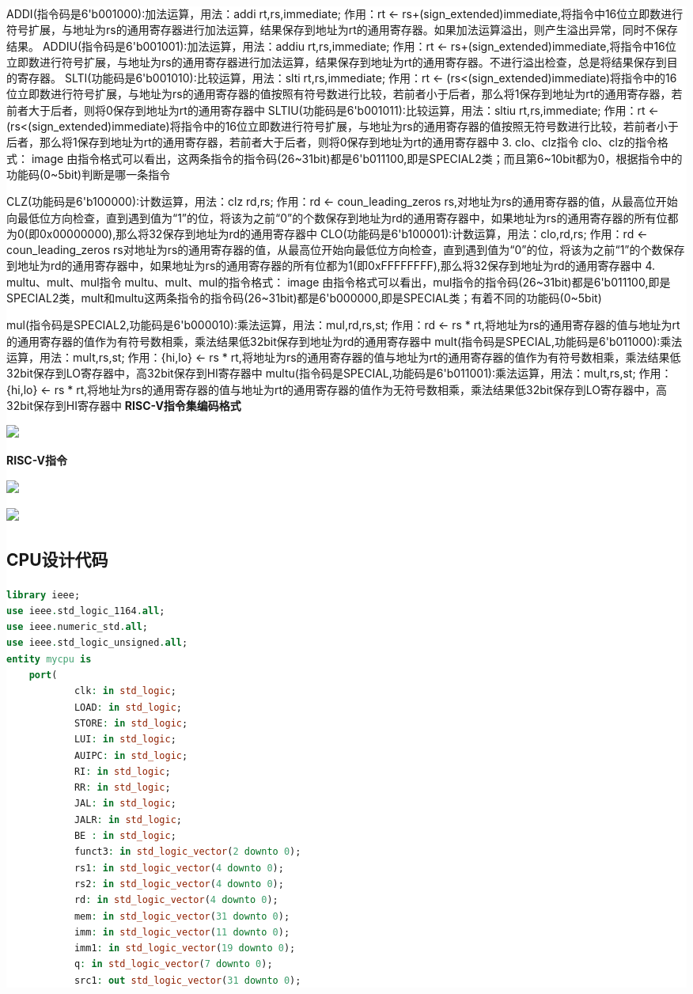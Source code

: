 ADDI(指令码是6'b001000):加法运算，用法：addi rt,rs,immediate; 作用：rt <- rs+(sign_extended)immediate,将指令中16位立即数进行符号扩展，与地址为rs的通用寄存器进行加法运算，结果保存到地址为rt的通用寄存器。如果加法运算溢出，则产生溢出异常，同时不保存结果。
ADDIU(指令码是6'b001001):加法运算，用法：addiu rt,rs,immediate; 作用：rt <- rs+(sign_extended)immediate,将指令中16位立即数进行符号扩展，与地址为rs的通用寄存器进行加法运算，结果保存到地址为rt的通用寄存器。不进行溢出检查，总是将结果保存到目的寄存器。
SLTI(功能码是6'b001010):比较运算，用法：slti rt,rs,immediate; 作用：rt <- (rs<(sign_extended)immediate)将指令中的16位立即数进行符号扩展，与地址为rs的通用寄存器的值按照有符号数进行比较，若前者小于后者，那么将1保存到地址为rt的通用寄存器，若前者大于后者，则将0保存到地址为rt的通用寄存器中
SLTIU(功能码是6'b001011):比较运算，用法：sltiu rt,rs,immediate; 作用：rt <- (rs<(sign_extended)immediate)将指令中的16位立即数进行符号扩展，与地址为rs的通用寄存器的值按照无符号数进行比较，若前者小于后者，那么将1保存到地址为rt的通用寄存器，若前者大于后者，则将0保存到地址为rt的通用寄存器中
3. clo、clz指令
clo、clz的指令格式： image 由指令格式可以看出，这两条指令的指令码(26~31bit)都是6'b011100,即是SPECIAL2类；而且第6~10bit都为0，根据指令中的功能码(0~5bit)判断是哪一条指令

CLZ(功能码是6'b100000):计数运算，用法：clz rd,rs; 作用：rd <- coun_leading_zeros rs,对地址为rs的通用寄存器的值，从最高位开始向最低位方向检查，直到遇到值为“1”的位，将该为之前“0”的个数保存到地址为rd的通用寄存器中，如果地址为rs的通用寄存器的所有位都为0(即0x00000000),那么将32保存到地址为rd的通用寄存器中
CLO(功能码是6'b100001):计数运算，用法：clo,rd,rs; 作用：rd <- coun_leading_zeros rs对地址为rs的通用寄存器的值，从最高位开始向最低位方向检查，直到遇到值为“0”的位，将该为之前“1”的个数保存到地址为rd的通用寄存器中，如果地址为rs的通用寄存器的所有位都为1(即0xFFFFFFFF),那么将32保存到地址为rd的通用寄存器中
4. multu、mult、mul指令
multu、mult、mul的指令格式： image 由指令格式可以看出，mul指令的指令码(26~31bit)都是6'b011100,即是SPECIAL2类，mult和multu这两条指令的指令码(26~31bit)都是6'b000000,即是SPECIAL类；有着不同的功能码(0~5bit)

mul(指令码是SPECIAL2,功能码是6'b000010):乘法运算，用法：mul,rd,rs,st; 作用：rd <- rs * rt,将地址为rs的通用寄存器的值与地址为rt的通用寄存器的值作为有符号数相乘，乘法结果低32bit保存到地址为rd的通用寄存器中
mult(指令码是SPECIAL,功能码是6'b011000):乘法运算，用法：mult,rs,st; 作用：{hi,lo} <- rs * rt,将地址为rs的通用寄存器的值与地址为rt的通用寄存器的值作为有符号数相乘，乘法结果低32bit保存到LO寄存器中，高32bit保存到HI寄存器中
multu(指令码是SPECIAL,功能码是6'b011001):乘法运算，用法：mult,rs,st; 作用：{hi,lo} <- rs * rt,将地址为rs的通用寄存器的值与地址为rt的通用寄存器的值作为无符号数相乘，乘法结果低32bit保存到LO寄存器中，高32bit保存到HI寄存器中
**RISC-V指令集编码格式**

![](./RV32I.PNG)

**RISC-V指令**

![](./RV32_1.PNG)

![](./RV32_2.PNG)

## CPU设计代码

```vhdl
library ieee;
use ieee.std_logic_1164.all;
use ieee.numeric_std.all;
use ieee.std_logic_unsigned.all;
entity mycpu is
	port(
			clk: in std_logic;
			LOAD: in std_logic;
			STORE: in std_logic;
			LUI: in std_logic;
			AUIPC: in std_logic;
			RI: in std_logic;
			RR: in std_logic;
			JAL: in std_logic;
			JALR: in std_logic;
			BE : in std_logic;
			funct3: in std_logic_vector(2 downto 0);
			rs1: in std_logic_vector(4 downto 0);
			rs2: in std_logic_vector(4 downto 0);
			rd: in std_logic_vector(4 downto 0);
			mem: in std_logic_vector(31 downto 0);
			imm: in std_logic_vector(11 downto 0);
			imm1: in std_logic_vector(19 downto 0);
			q: in std_logic_vector(7 downto 0);
			src1: out std_logic_vector(31 downto 0);
```